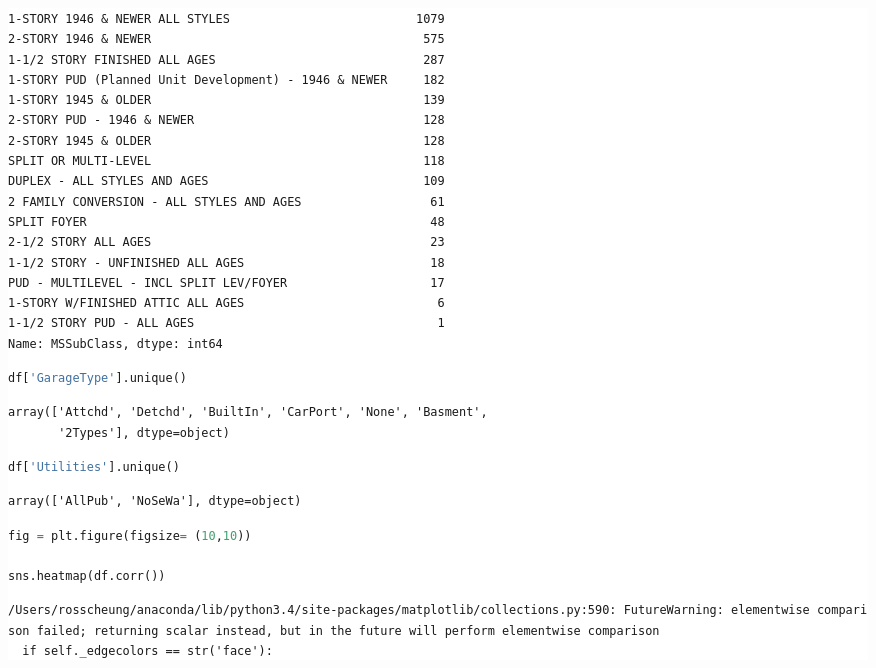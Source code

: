 


    1-STORY 1946 & NEWER ALL STYLES                          1079
    2-STORY 1946 & NEWER                                      575
    1-1/2 STORY FINISHED ALL AGES                             287
    1-STORY PUD (Planned Unit Development) - 1946 & NEWER     182
    1-STORY 1945 & OLDER                                      139
    2-STORY PUD - 1946 & NEWER                                128
    2-STORY 1945 & OLDER                                      128
    SPLIT OR MULTI-LEVEL                                      118
    DUPLEX - ALL STYLES AND AGES                              109
    2 FAMILY CONVERSION - ALL STYLES AND AGES                  61
    SPLIT FOYER                                                48
    2-1/2 STORY ALL AGES                                       23
    1-1/2 STORY - UNFINISHED ALL AGES                          18
    PUD - MULTILEVEL - INCL SPLIT LEV/FOYER                    17
    1-STORY W/FINISHED ATTIC ALL AGES                           6
    1-1/2 STORY PUD - ALL AGES                                  1
    Name: MSSubClass, dtype: int64




```python
df['GarageType'].unique()
```




    array(['Attchd', 'Detchd', 'BuiltIn', 'CarPort', 'None', 'Basment',
           '2Types'], dtype=object)




```python
df['Utilities'].unique()


```




    array(['AllPub', 'NoSeWa'], dtype=object)




```python
fig = plt.figure(figsize= (10,10))

sns.heatmap(df.corr())
```

    /Users/rosscheung/anaconda/lib/python3.4/site-packages/matplotlib/collections.py:590: FutureWarning: elementwise comparison failed; returning scalar instead, but in the future will perform elementwise comparison
      if self._edgecolors == str('face'):


